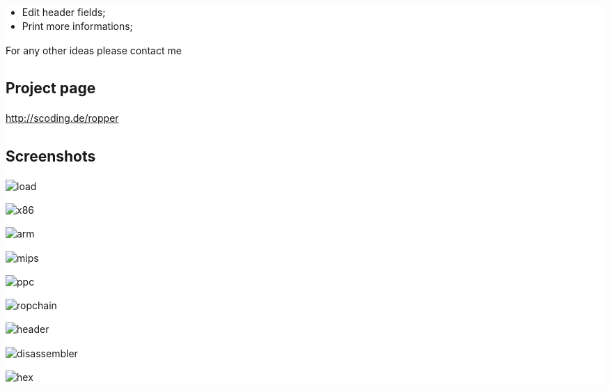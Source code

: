 - Edit header fields;
- Print more informations;

For any other ideas please contact me



Project page
------------------------------------
http://scoding.de/ropper


Screenshots
------------------------------------

<img src="https://scoding.de/uploads/load.jpg" alt="load"></img>

<img src="https://scoding.de/uploads/x86.jpg" alt="x86"></img>

<img src="https://scoding.de/uploads/arm.jpg" alt="arm"></img>

<img src="https://scoding.de/uploads/mips.jpg" alt="mips"></img>

<img src="https://scoding.de/uploads/ppc.jpg" alt="ppc"></img>

<img src="https://scoding.de/uploads/ropchain.jpg" alt="ropchain"></img>

<img src="https://scoding.de/uploads/header.jpg" alt="header"></img>

<img src="https://scoding.de/uploads/disass.jpg" alt="disassembler"></img>

<img src="https://scoding.de/uploads/hex.jpg" alt="hex"></img>

